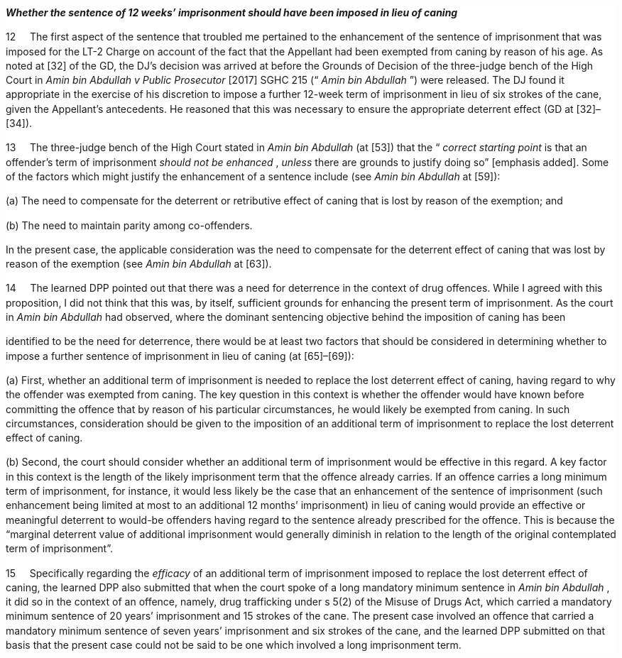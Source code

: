 **_Whether the sentence of 12 weeks’ imprisonment should have been imposed in lieu of caning_** 

12     The first aspect of the sentence that troubled me pertained to the enhancement of the sentence of imprisonment that was imposed for the LT-2 Charge on account of the fact that the Appellant had been exempted from caning by reason of his age. As noted at [32] of the GD, the DJ’s decision was arrived at before the Grounds of Decision of the three-judge bench of the High Court in _Amin bin Abdullah v Public Prosecutor_ <span class="citation">[2017] SGHC 215</span> (“ _Amin bin Abdullah_ ”) were released. The DJ found it appropriate in the exercise of his discretion to impose a further 12-week term of imprisonment in lieu of six strokes of the cane, given the Appellant’s antecedents. He reasoned that this was necessary to ensure the appropriate deterrent effect (GD at [32]–[34]). 

13     The three-judge bench of the High Court stated in _Amin bin Abdullah_ (at [53]) that the “ _correct starting point_ is that an offender’s term of imprisonment _should not be enhanced_ , _unless_ there are grounds to justify doing so” [emphasis added]. Some of the factors which might justify the enhancement of a sentence include (see _Amin bin Abdullah_ at [59]): 

 (a) The need to compensate for the deterrent or retributive effect of caning that is lost by reason of the exemption; and 

 (b) The need to maintain parity among co-offenders. 

In the present case, the applicable consideration was the need to compensate for the deterrent effect of caning that was lost by reason of the exemption (see _Amin bin Abdullah_ at [63]). 

14     The learned DPP pointed out that there was a need for deterrence in the context of drug offences. While I agreed with this proposition, I did not think that this was, by itself, sufficient grounds for enhancing the present term of imprisonment. As the court in _Amin bin Abdullah_ had observed, where the dominant sentencing objective behind the imposition of caning has been 


identified to be the need for deterrence, there would be at least two factors that should be considered in determining whether to impose a further sentence of imprisonment in lieu of caning (at [65]–[69]): 

 (a) First, whether an additional term of imprisonment is needed to replace the lost deterrent effect of caning, having regard to why the offender was exempted from caning. The key question in this context is whether the offender would have known before committing the offence that by reason of his particular circumstances, he would likely be exempted from caning. In such circumstances, consideration should be given to the imposition of an additional term of imprisonment to replace the lost deterrent effect of caning. 

 (b) Second, the court should consider whether an additional term of imprisonment would be effective in this regard. A key factor in this context is the length of the likely imprisonment term that the offence already carries. If an offence carries a long minimum term of imprisonment, for instance, it would less likely be the case that an enhancement of the sentence of imprisonment (such enhancement being limited at most to an additional 12 months’ imprisonment) in lieu of caning would provide an effective or meaningful deterrent to would-be offenders having regard to the sentence already prescribed for the offence. This is because the “marginal deterrent value of additional imprisonment would generally diminish in relation to the length of the original contemplated term of imprisonment”. 

15     Specifically regarding the _efficacy_ of an additional term of imprisonment imposed to replace the lost deterrent effect of caning, the learned DPP also submitted that when the court spoke of a long mandatory minimum sentence in _Amin bin Abdullah_ , it did so in the context of an offence, namely, drug trafficking under s 5(2) of the Misuse of Drugs Act, which carried a mandatory minimum sentence of 20 years’ imprisonment and 15 strokes of the cane. The present case involved an offence that carried a mandatory minimum sentence of seven years’ imprisonment and six strokes of the cane, and the learned DPP submitted on that basis that the present case could not be said to be one which involved a long imprisonment term. 
